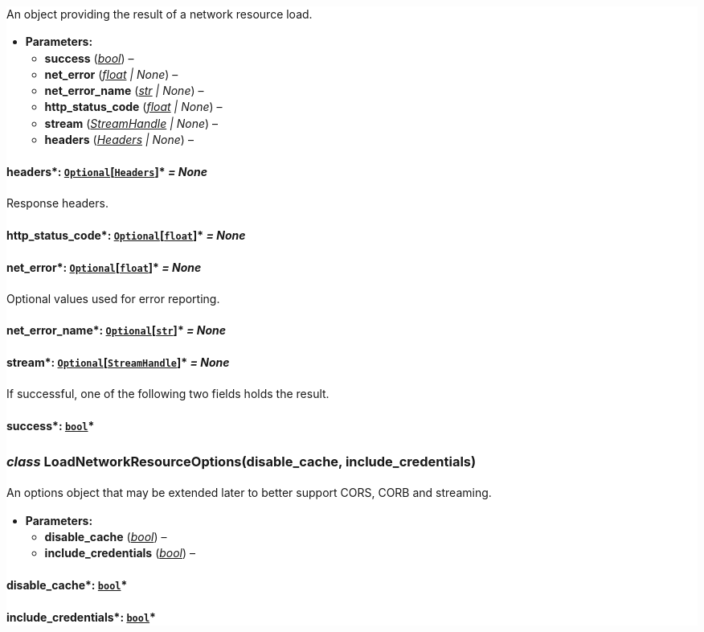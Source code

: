 An object providing the result of a network resource load.

* **Parameters:**
  * **success** ([*bool*](https://docs.python.org/3/library/functions.html#bool)) – 
  * **net_error** ([*float*](https://docs.python.org/3/library/functions.html#float) *|* *None*) – 
  * **net_error_name** ([*str*](https://docs.python.org/3/library/stdtypes.html#str) *|* *None*) – 
  * **http_status_code** ([*float*](https://docs.python.org/3/library/functions.html#float) *|* *None*) – 
  * **stream** ([*StreamHandle*](io.md#nodriver.cdp.io.StreamHandle) *|* *None*) – 
  * **headers** ([*Headers*](#nodriver.cdp.network.Headers) *|* *None*) – 

#### headers*: [`Optional`](https://docs.python.org/3/library/typing.html#typing.Optional)[[`Headers`](#nodriver.cdp.network.Headers)]* *= None*

Response headers.

#### http_status_code*: [`Optional`](https://docs.python.org/3/library/typing.html#typing.Optional)[[`float`](https://docs.python.org/3/library/functions.html#float)]* *= None*

#### net_error*: [`Optional`](https://docs.python.org/3/library/typing.html#typing.Optional)[[`float`](https://docs.python.org/3/library/functions.html#float)]* *= None*

Optional values used for error reporting.

#### net_error_name*: [`Optional`](https://docs.python.org/3/library/typing.html#typing.Optional)[[`str`](https://docs.python.org/3/library/stdtypes.html#str)]* *= None*

#### stream*: [`Optional`](https://docs.python.org/3/library/typing.html#typing.Optional)[[`StreamHandle`](io.md#nodriver.cdp.io.StreamHandle)]* *= None*

If successful, one of the following two fields holds the result.

#### success*: [`bool`](https://docs.python.org/3/library/functions.html#bool)*

### *class* LoadNetworkResourceOptions(disable_cache, include_credentials)

An options object that may be extended later to better support CORS,
CORB and streaming.

* **Parameters:**
  * **disable_cache** ([*bool*](https://docs.python.org/3/library/functions.html#bool)) – 
  * **include_credentials** ([*bool*](https://docs.python.org/3/library/functions.html#bool)) – 

#### disable_cache*: [`bool`](https://docs.python.org/3/library/functions.html#bool)*

#### include_credentials*: [`bool`](https://docs.python.org/3/library/functions.html#bool)*
